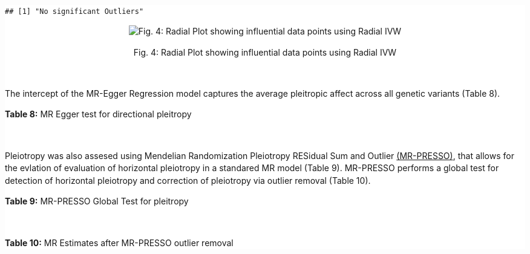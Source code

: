 
```
## [1] "No significant Outliers"
```

<div class="figure" style="text-align: center">
<img src="/sc/arion/projects/LOAD/shea/Projects/MRcovid/results/MRcovideurwoukbb/Day2018sociso/covidhgi2020C2v5alleurLeaveUKBB/Day2018sociso_5e-8_covidhgi2020C2v5alleurLeaveUKBB_MR_Analaysis_files/figure-html/Radial_Plot-1.png" alt="Fig. 4: Radial Plot showing influential data points using Radial IVW"  />
<p class="caption">Fig. 4: Radial Plot showing influential data points using Radial IVW</p>
</div>
<br>

The intercept of the MR-Egger Regression model captures the average pleitropic affect across all genetic variants (Table 8).
<br>

**Table 8:** MR Egger test for directional pleitropy
<div data-pagedtable="false">
  <script data-pagedtable-source type="application/json">
{"columns":[{"label":["id.exposure"],"name":[1],"type":["chr"],"align":["left"]},{"label":["id.outcome"],"name":[2],"type":["chr"],"align":["left"]},{"label":["outcome"],"name":[3],"type":["fctr"],"align":["left"]},{"label":["exposure"],"name":[4],"type":["fctr"],"align":["left"]},{"label":["egger_intercept"],"name":[5],"type":["dbl"],"align":["right"]},{"label":["se"],"name":[6],"type":["dbl"],"align":["right"]},{"label":["pval"],"name":[7],"type":["dbl"],"align":["right"]}],"data":[{"1":"1wLScu","2":"G2XZN2","3":"covidhgi2020C2v5alleurLeaveUKBB","4":"Day2018sociso","5":"-0.007805571","6":"0.0159002","7":"0.6316726"}],"options":{"columns":{"min":{},"max":[10]},"rows":{"min":[10],"max":[10]},"pages":{}}}
  </script>
</div>
<br>

Pleiotropy was also assesed using Mendelian Randomization Pleiotropy RESidual Sum and Outlier [(MR-PRESSO)](https://doi.org/10.1038/s41588-018-0099-7), that allows for the evlation of evaluation of horizontal pleiotropy in a standared MR model (Table 9). MR-PRESSO performs a global test for detection of horizontal pleiotropy and correction of pleiotropy via outlier removal (Table 10).
<br>

**Table 9:** MR-PRESSO Global Test for pleitropy
<div data-pagedtable="false">
  <script data-pagedtable-source type="application/json">
{"columns":[{"label":["id.exposure"],"name":[1],"type":["chr"],"align":["left"]},{"label":["id.outcome"],"name":[2],"type":["chr"],"align":["left"]},{"label":["outcome"],"name":[3],"type":["chr"],"align":["left"]},{"label":["exposure"],"name":[4],"type":["chr"],"align":["left"]},{"label":["pt"],"name":[5],"type":["dbl"],"align":["right"]},{"label":["outliers_removed"],"name":[6],"type":["lgl"],"align":["right"]},{"label":["n_outliers"],"name":[7],"type":["dbl"],"align":["right"]},{"label":["RSSobs"],"name":[8],"type":["dbl"],"align":["right"]},{"label":["pval"],"name":[9],"type":["dbl"],"align":["right"]}],"data":[{"1":"1wLScu","2":"G2XZN2","3":"covidhgi2020C2v5alleurLeaveUKBB","4":"Day2018sociso","5":"5e-08","6":"FALSE","7":"0","8":"21.08982","9":"0.1891"}],"options":{"columns":{"min":{},"max":[10]},"rows":{"min":[10],"max":[10]},"pages":{}}}
  </script>
</div>
<br>


**Table 10:** MR Estimates after MR-PRESSO outlier removal
<div data-pagedtable="false">
  <script data-pagedtable-source type="application/json">
{"columns":[{"label":["id.exposure"],"name":[1],"type":["fctr"],"align":["left"]},{"label":["id.outcome"],"name":[2],"type":["fctr"],"align":["left"]},{"label":["outcome"],"name":[3],"type":["fctr"],"align":["left"]},{"label":["exposure"],"name":[4],"type":["fctr"],"align":["left"]},{"label":["method"],"name":[5],"type":["fctr"],"align":["left"]},{"label":["nsnp"],"name":[6],"type":["lgl"],"align":["right"]},{"label":["b"],"name":[7],"type":["lgl"],"align":["right"]},{"label":["se"],"name":[8],"type":["lgl"],"align":["right"]},{"label":["pval"],"name":[9],"type":["lgl"],"align":["right"]}],"data":[{"1":"1wLScu","2":"G2XZN2","3":"covidhgi2020C2v5alleurLeaveUKBB","4":"Day2018sociso","5":"mrpresso","6":"NA","7":"NA","8":"NA","9":"NA"}],"options":{"columns":{"min":{},"max":[10]},"rows":{"min":[10],"max":[10]},"pages":{}}}
  </script>
</div>